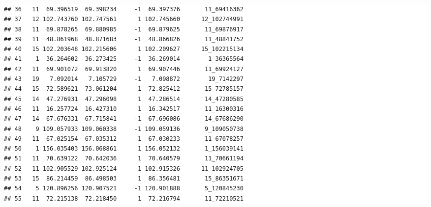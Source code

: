     ## 36   11  69.396519  69.398234     -1  69.397376       11_69416362
    ## 37   12 102.743760 102.747561      1 102.745660      12_102744991
    ## 38   11  69.878265  69.880985     -1  69.879625       11_69876917
    ## 39   11  48.861968  48.871683     -1  48.866826       11_48841752
    ## 40   15 102.203648 102.215606      1 102.209627      15_102215134
    ## 41    1  36.264602  36.273425     -1  36.269014        1_36365564
    ## 42   11  69.901072  69.913820      1  69.907446       11_69924127
    ## 43   19   7.092014   7.105729     -1   7.098872        19_7142297
    ## 44   15  72.589621  73.061204     -1  72.825412       15_72785157
    ## 45   14  47.276931  47.296098      1  47.286514       14_47280585
    ## 46   11  16.257724  16.427310      1  16.342517       11_16300316
    ## 47   14  67.676331  67.715841     -1  67.696086       14_67686290
    ## 48    9 109.057933 109.060338     -1 109.059136       9_109050738
    ## 49   11  67.025154  67.035312      1  67.030233       11_67078257
    ## 50    1 156.035403 156.068861      1 156.052132       1_156039141
    ## 51   11  70.639122  70.642036      1  70.640579       11_70661194
    ## 52   11 102.905529 102.925124     -1 102.915326      11_102924705
    ## 53   15  86.214459  86.498503      1  86.356481       15_86351671
    ## 54    5 120.896256 120.907521     -1 120.901888       5_120845230
    ## 55   11  72.215138  72.218450      1  72.216794       11_72210521